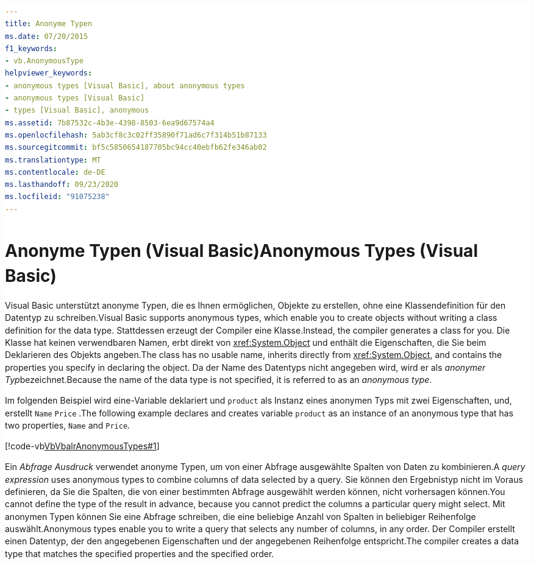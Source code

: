 ```yaml
---
title: Anonyme Typen
ms.date: 07/20/2015
f1_keywords:
- vb.AnonymousType
helpviewer_keywords:
- anonymous types [Visual Basic], about anonymous types
- anonymous types [Visual Basic]
- types [Visual Basic], anonymous
ms.assetid: 7b87532c-4b3e-4398-8503-6ea9d67574a4
ms.openlocfilehash: 5ab3cf8c3c02ff35890f71ad6c7f314b51b87133
ms.sourcegitcommit: bf5c5850654187705bc94cc40ebfb62fe346ab02
ms.translationtype: MT
ms.contentlocale: de-DE
ms.lasthandoff: 09/23/2020
ms.locfileid: "91075238"
---
```

# <a name="anonymous-types-visual-basic"></a><span data-ttu-id="c52a2-102">Anonyme Typen (Visual Basic)</span><span class="sxs-lookup"><span data-stu-id="c52a2-102">Anonymous Types (Visual Basic)</span></span>

<span data-ttu-id="c52a2-103">Visual Basic unterstützt anonyme Typen, die es Ihnen ermöglichen, Objekte zu erstellen, ohne eine Klassendefinition für den Datentyp zu schreiben.</span><span class="sxs-lookup"><span data-stu-id="c52a2-103">Visual Basic supports anonymous types, which enable you to create objects without writing a class definition for the data type.</span></span> <span data-ttu-id="c52a2-104">Stattdessen erzeugt der Compiler eine Klasse.</span><span class="sxs-lookup"><span data-stu-id="c52a2-104">Instead, the compiler generates a class for you.</span></span> <span data-ttu-id="c52a2-105">Die Klasse hat keinen verwendbaren Namen, erbt direkt von <xref:System.Object> und enthält die Eigenschaften, die Sie beim Deklarieren des Objekts angeben.</span><span class="sxs-lookup"><span data-stu-id="c52a2-105">The class has no usable name, inherits directly from <xref:System.Object>, and contains the properties you specify in declaring the object.</span></span> <span data-ttu-id="c52a2-106">Da der Name des Datentyps nicht angegeben wird, wird er als *anonymer Typ*bezeichnet.</span><span class="sxs-lookup"><span data-stu-id="c52a2-106">Because the name of the data type is not specified, it is referred to as an *anonymous type*.</span></span>  
  
 <span data-ttu-id="c52a2-107">Im folgenden Beispiel wird eine-Variable deklariert und `product` als Instanz eines anonymen Typs mit zwei Eigenschaften, und, erstellt `Name` `Price` .</span><span class="sxs-lookup"><span data-stu-id="c52a2-107">The following example declares and creates variable `product` as an instance of an anonymous type that has two properties, `Name` and `Price`.</span></span>  
  
 [!code-vb[VbVbalrAnonymousTypes#1](~/samples/snippets/visualbasic/VS_Snippets_VBCSharp/VbVbalrAnonymousTypes/VB/Class1.vb#1)]  
  
 <span data-ttu-id="c52a2-108">Ein *Abfrage Ausdruck* verwendet anonyme Typen, um von einer Abfrage ausgewählte Spalten von Daten zu kombinieren.</span><span class="sxs-lookup"><span data-stu-id="c52a2-108">A *query expression* uses anonymous types to combine columns of data selected by a query.</span></span> <span data-ttu-id="c52a2-109">Sie können den Ergebnistyp nicht im Voraus definieren, da Sie die Spalten, die von einer bestimmten Abfrage ausgewählt werden können, nicht vorhersagen können.</span><span class="sxs-lookup"><span data-stu-id="c52a2-109">You cannot define the type of the result in advance, because you cannot predict the columns a particular query might select.</span></span> <span data-ttu-id="c52a2-110">Mit anonymen Typen können Sie eine Abfrage schreiben, die eine beliebige Anzahl von Spalten in beliebiger Reihenfolge auswählt.</span><span class="sxs-lookup"><span data-stu-id="c52a2-110">Anonymous types enable you to write a query that selects any number of columns, in any order.</span></span> <span data-ttu-id="c52a2-111">Der Compiler erstellt einen Datentyp, der den angegebenen Eigenschaften und der angegebenen Reihenfolge entspricht.</span><span class="sxs-lookup"><span data-stu-id="c52a2-111">The compiler creates a data type that matches the specified properties and the specified order.</span></span>  
  
